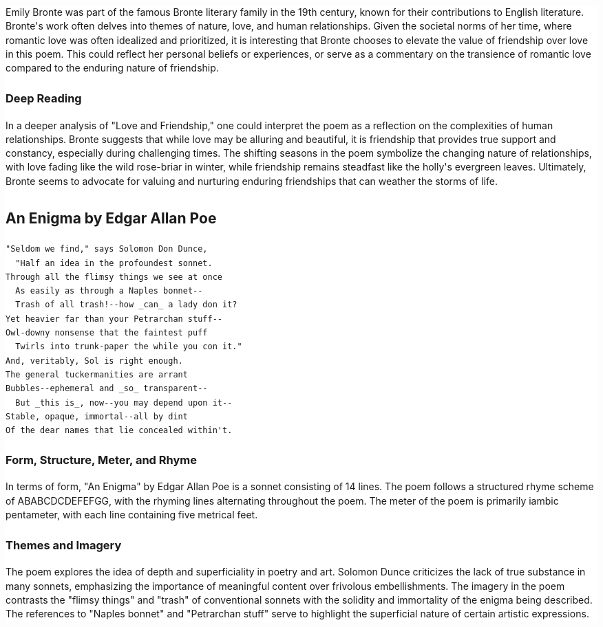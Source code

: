 Emily Bronte was part of the famous Bronte literary family in the 19th century, known for their contributions to English literature. Bronte's work often delves into themes of nature, love, and human relationships. Given the societal norms of her time, where romantic love was often idealized and prioritized, it is interesting that Bronte chooses to elevate the value of friendship over love in this poem. This could reflect her personal beliefs or experiences, or serve as a commentary on the transience of romantic love compared to the enduring nature of friendship.

### Deep Reading

In a deeper analysis of "Love and Friendship," one could interpret the poem as a reflection on the complexities of human relationships. Bronte suggests that while love may be alluring and beautiful, it is friendship that provides true support and constancy, especially during challenging times. The shifting seasons in the poem symbolize the changing nature of relationships, with love fading like the wild rose-briar in winter, while friendship remains steadfast like the holly's evergreen leaves. Ultimately, Bronte seems to advocate for valuing and nurturing enduring friendships that can weather the storms of life.

## An Enigma by Edgar Allan Poe

```
"Seldom we find," says Solomon Don Dunce,
  "Half an idea in the profoundest sonnet.
Through all the flimsy things we see at once
  As easily as through a Naples bonnet--
  Trash of all trash!--how _can_ a lady don it?
Yet heavier far than your Petrarchan stuff--
Owl-downy nonsense that the faintest puff
  Twirls into trunk-paper the while you con it."
And, veritably, Sol is right enough.
The general tuckermanities are arrant
Bubbles--ephemeral and _so_ transparent--
  But _this is_, now--you may depend upon it--
Stable, opaque, immortal--all by dint
Of the dear names that lie concealed within't.
```

### Form, Structure, Meter, and Rhyme

In terms of form, "An Enigma" by Edgar Allan Poe is a sonnet consisting of 14 lines. The poem follows a structured rhyme scheme of ABABCDCDEFEFGG, with the rhyming lines alternating throughout the poem. The meter of the poem is primarily iambic pentameter, with each line containing five metrical feet.

### Themes and Imagery

The poem explores the idea of depth and superficiality in poetry and art. Solomon Dunce criticizes the lack of true substance in many sonnets, emphasizing the importance of meaningful content over frivolous embellishments. The imagery in the poem contrasts the "flimsy things" and "trash" of conventional sonnets with the solidity and immortality of the enigma being described. The references to "Naples bonnet" and "Petrarchan stuff" serve to highlight the superficial nature of certain artistic expressions.

